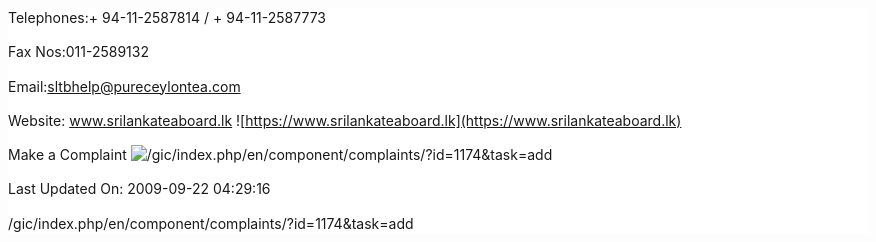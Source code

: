 Telephones:+ 94-11-2587814 / + 94-11-2587773

Fax Nos:011-2589132

Email:sltbhelp@pureceylontea.com

Website: www.srilankateaboard.lk ![https://www.srilankateaboard.lk](https://www.srilankateaboard.lk)

Make a Complaint ![/gic/index.php/en/component/complaints/?id=1174&task=add](/gic/index.php/en/component/complaints/?id=1174&task=add)

Last Updated On: 2009-09-22 04:29:16

/gic/index.php/en/component/complaints/?id=1174&task=add